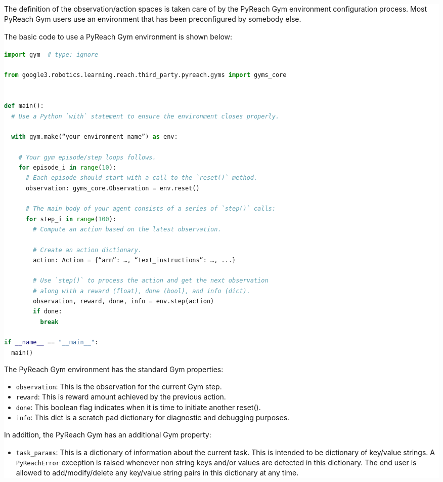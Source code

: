 The definition of the observation/action spaces is taken care of by the PyReach
Gym environment configuration process. Most PyReach Gym users use an environment
that has been preconfigured by somebody else.

The basic code to use a PyReach Gym environment is shown below:

```python
import gym  # type: ignore

from google3.robotics.learning.reach.third_party.pyreach.gyms import gyms_core


def main():
  # Use a Python `with` statement to ensure the environment closes properly.

  with gym.make(“your_environment_name”) as env:

    # Your gym episode/step loops follows.
    for episode_i in range(10):
      # Each episode should start with a call to the `reset()` method.
      observation: gyms_core.Observation = env.reset()

      # The main body of your agent consists of a series of `step()` calls:
      for step_i in range(100):
        # Compute an action based on the latest observation.

        # Create an action dictionary.
        action: Action = {“arm”: …, “text_instructions”: …, ...}

        # Use `step()` to process the action and get the next observation
        # along with a reward (float), done (bool), and info (dict).
        observation, reward, done, info = env.step(action)
        if done:
          break

if __name__ == "__main__":
  main()
```

The PyReach Gym environment has the standard Gym properties:

*   `observation`: This is the observation for the current Gym step.
*   `reward`: This is reward amount achieved by the previous action.
*   `done`: This boolean flag indicates when it is time to initiate another
    reset().
*   `info`: This dict is a scratch pad dictionary for diagnostic and debugging
    purposes.

In addition, the PyReach Gym has an additional Gym property:

*   `task_params`: This is a dictionary of information about the current task.
    This is intended to be dictionary of key/value strings. A `PyReachError`
    exception is raised whenever non string keys and/or values are detected in
    this dictionary. The end user is allowed to add/modify/delete any key/value
    string pairs in this dictionary at any time.
